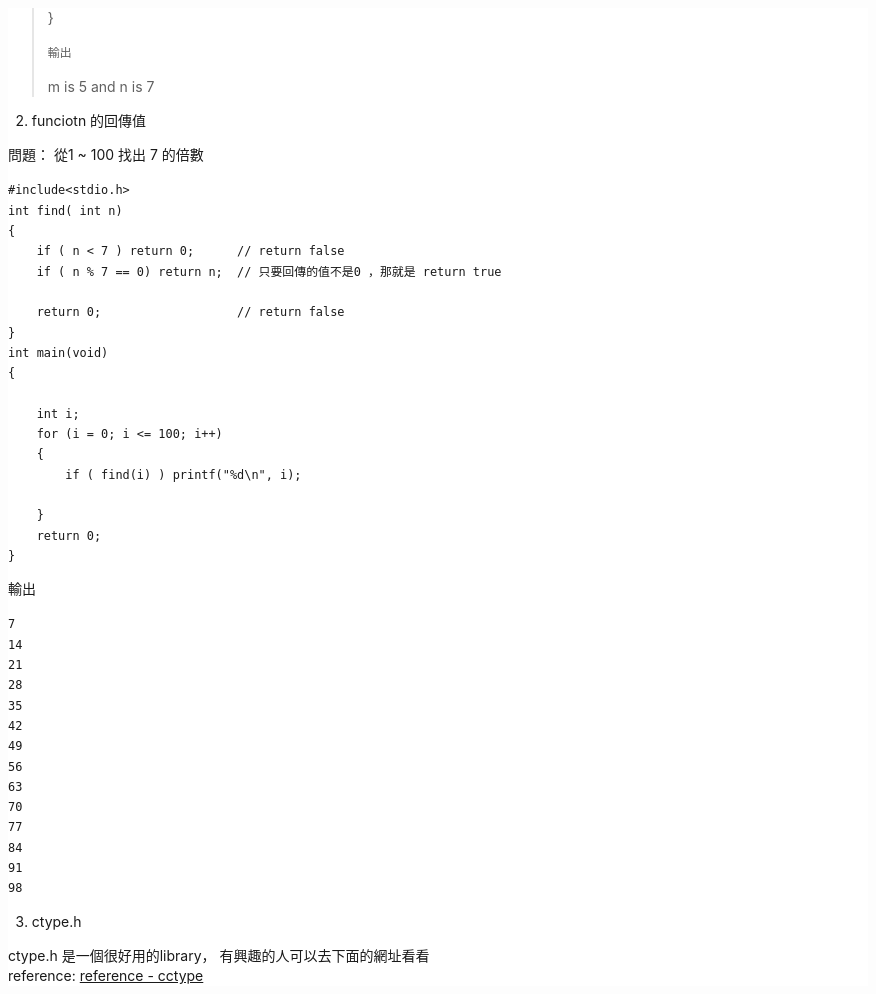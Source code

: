 > }
> ```
> 輸出
> ```
> m is 5 and n is 7
> ```


2. funciotn 的回傳值

問題： 從1 ~ 100 找出 7 的倍數

```clike=
#include<stdio.h>
int find( int n)
{
    if ( n < 7 ) return 0;      // return false
    if ( n % 7 == 0) return n;  // 只要回傳的值不是0 ，那就是 return true
    
    return 0;                   // return false
}
int main(void)
{
    
    int i;
    for (i = 0; i <= 100; i++)
    {
        if ( find(i) ) printf("%d\n", i);
        
    }
    return 0;
}
```
輸出
```
7
14
21
28
35
42
49
56
63
70
77
84
91
98
```

3. ctype.h

ctype.h 是一個很好用的library， 有興趣的人可以去下面的網址看看  
reference: [reference - cctype](http://www.cplusplus.com/reference/cctype/)  

